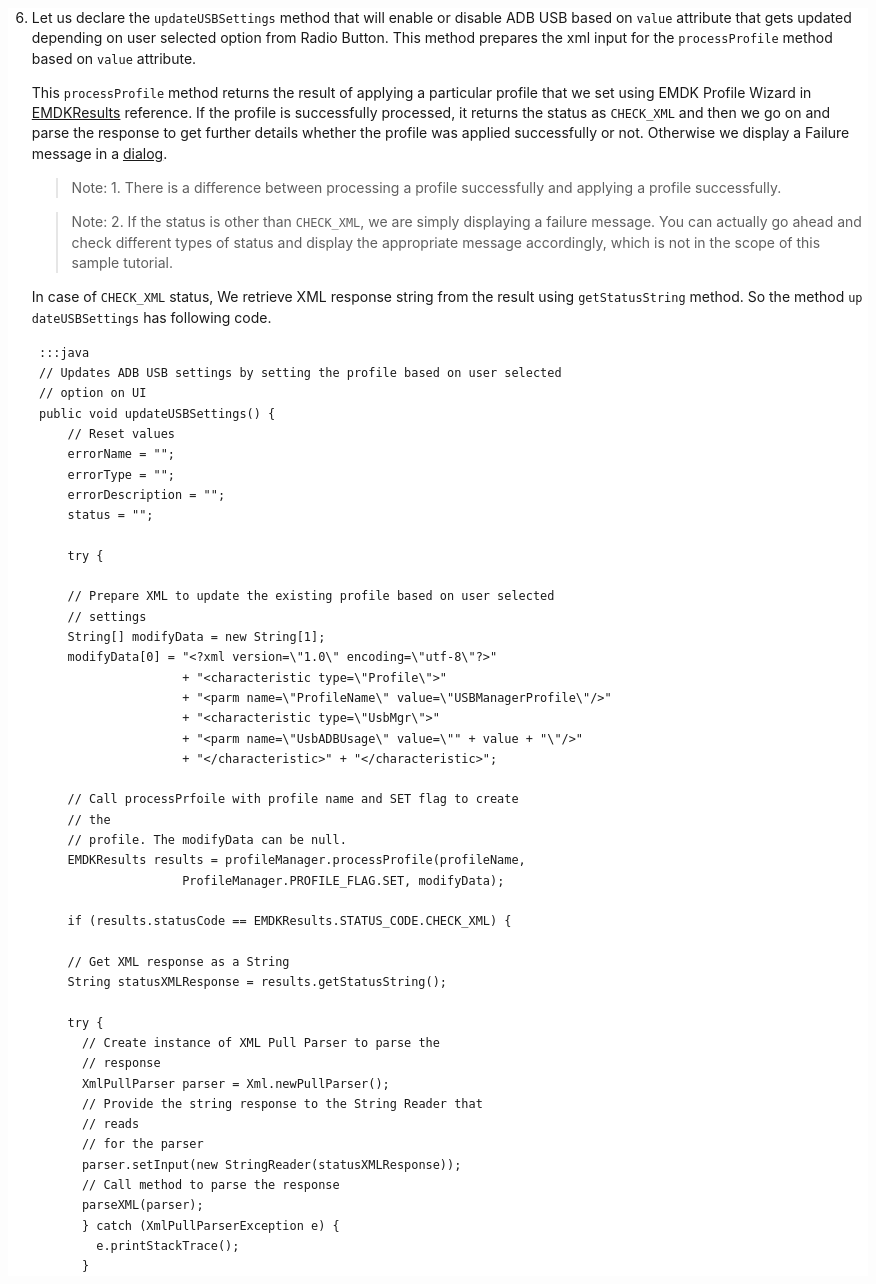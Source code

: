 6. Let us declare the `updateUSBSettings` method that will enable or disable ADB USB based on `value` attribute that gets updated depending on user selected option from Radio Button. This method prepares the xml input for the `processProfile` method based on `value` attribute.

	This `processProfile` method returns the result of applying a particular profile that we set using EMDK Profile Wizard in [EMDKResults](/emdk-for-android/7-3/api/core/EMDKResults) reference. If the profile is successfully processed, it returns the status as `CHECK_XML` and then we go on and parse the response to get further details whether the profile was applied successfully or not. Otherwise we display a Failure message in a [dialog](http://developer.android.com/reference/android/app/AlertDialog.html).

	> Note: 1. There is a difference between processing a profile successfully and applying a profile successfully.

	> Note: 2. If the status is other than `CHECK_XML`, we are simply displaying a failure message. You can actually go ahead and check different types of status and display the appropriate message accordingly, which is not in the scope of this sample tutorial.

	In case of `CHECK_XML` status, We retrieve  XML response string from the result using `getStatusString` method. So the method `updateUSBSettings` has following code.

		:::java
		// Updates ADB USB settings by setting the profile based on user selected
		// option on UI
		public void updateUSBSettings() {
			// Reset values
			errorName = "";
			errorType = "";
			errorDescription = "";
			status = "";
		
			try {
		
			// Prepare XML to update the existing profile based on user selected
			// settings
			String[] modifyData = new String[1];
			modifyData[0] = "<?xml version=\"1.0\" encoding=\"utf-8\"?>"
							+ "<characteristic type=\"Profile\">"
							+ "<parm name=\"ProfileName\" value=\"USBManagerProfile\"/>"
							+ "<characteristic type=\"UsbMgr\">"
							+ "<parm name=\"UsbADBUsage\" value=\"" + value + "\"/>"
							+ "</characteristic>" + "</characteristic>";
		
			// Call processPrfoile with profile name and SET flag to create
			// the
			// profile. The modifyData can be null.
			EMDKResults results = profileManager.processProfile(profileName,
							ProfileManager.PROFILE_FLAG.SET, modifyData);
		
			if (results.statusCode == EMDKResults.STATUS_CODE.CHECK_XML) {
		
			// Get XML response as a String
			String statusXMLResponse = results.getStatusString();
		
			try {
			  // Create instance of XML Pull Parser to parse the
			  // response
			  XmlPullParser parser = Xml.newPullParser();
			  // Provide the string response to the String Reader that
			  // reads
			  // for the parser
			  parser.setInput(new StringReader(statusXMLResponse));
			  // Call method to parse the response
			  parseXML(parser);
			  } catch (XmlPullParserException e) {
			    e.printStackTrace();
			  }
		